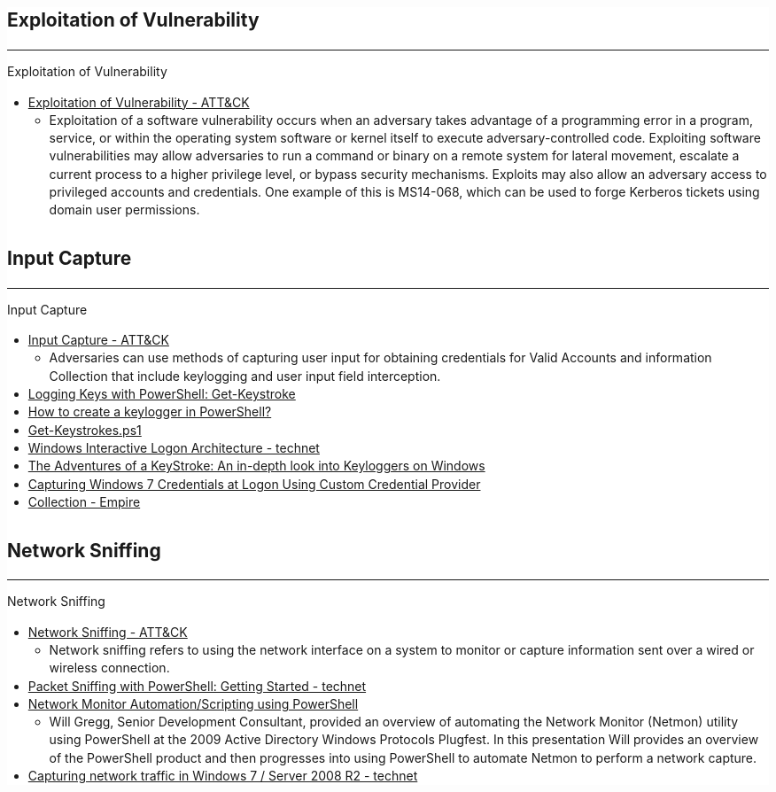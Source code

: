 




## Exploitation of Vulnerability
-------------------------------
Exploitation of Vulnerability
* [Exploitation of Vulnerability - ATT&CK](https://attack.mitre.org/wiki/Technique/T1068)
	* Exploitation of a software vulnerability occurs when an adversary takes advantage of a programming error in a program, service, or within the operating system software or kernel itself to execute adversary-controlled code. Exploiting software vulnerabilities may allow adversaries to run a command or binary on a remote system for lateral movement, escalate a current process to a higher privilege level, or bypass security mechanisms. Exploits may also allow an adversary access to privileged accounts and credentials. One example of this is MS14-068, which can be used to forge Kerberos tickets using domain user permissions.









## Input Capture
-------------------------------
Input Capture
* [Input Capture - ATT&CK](https://attack.mitre.org/wiki/Technique/T1056)
	* Adversaries can use methods of capturing user input for obtaining credentials for Valid Accounts and information Collection that include keylogging and user input field interception. 
* [Logging Keys with PowerShell: Get-Keystroke](https://obscuresecurity.blogspot.com/2013/06/Get-Keystroke.html)
* [How to create a keylogger in PowerShell?](https://www.tarlogic.com/en/blog/how-to-create-keylogger-in-powershell/)
* [Get-Keystrokes.ps1](https://github.com/PowerShellMafia/PowerSploit/blob/master/Exfiltration/Get-Keystrokes.ps1)
* [Windows Interactive Logon Architecture - technet](https://technet.microsoft.com/en-us/library/ff404303(v=ws.10))
* [The Adventures of a KeyStroke: An in-depth look into Keyloggers on Windows](http://opensecuritytraining.info/Keylogging_files/The%20Adventures%20of%20a%20Keystroke.pdf)
* [Capturing Windows 7 Credentials at Logon Using Custom Credential Provider](https://blog.leetsys.com/2012/01/02/capturing-windows-7-credentials-at-logon-using-custom-credential-provider/)
* [Collection - Empire](http://www.powershellempire.com/?page_id=283)







## Network Sniffing
-------------------------------
Network Sniffing
* [Network Sniffing - ATT&CK](https://attack.mitre.org/wiki/Technique/T1040)
	* Network sniffing refers to using the network interface on a system to monitor or capture information sent over a wired or wireless connection. 
* [Packet Sniffing with PowerShell: Getting Started - technet](https://blogs.technet.microsoft.com/heyscriptingguy/2015/10/12/packet-sniffing-with-powershell-getting-started/)
* [Network Monitor Automation/Scripting using PowerShell](https://channel9.msdn.com/Blogs/Darryl/Network-Monitor-AutomationScripting-using-PowerShell)
	* Will Gregg, Senior Development Consultant, provided an overview of automating the Network Monitor (Netmon) utility using PowerShell at the 2009 Active Directory Windows Protocols Plugfest. In this presentation Will provides an overview of the PowerShell product and then progresses into using PowerShell to automate Netmon to perform a network capture. 
* [Capturing network traffic in Windows 7 / Server 2008 R2 - technet](https://blogs.technet.microsoft.com/mrsnrub/2009/09/10/capturing-network-traffic-in-windows-7-server-2008-r2/)